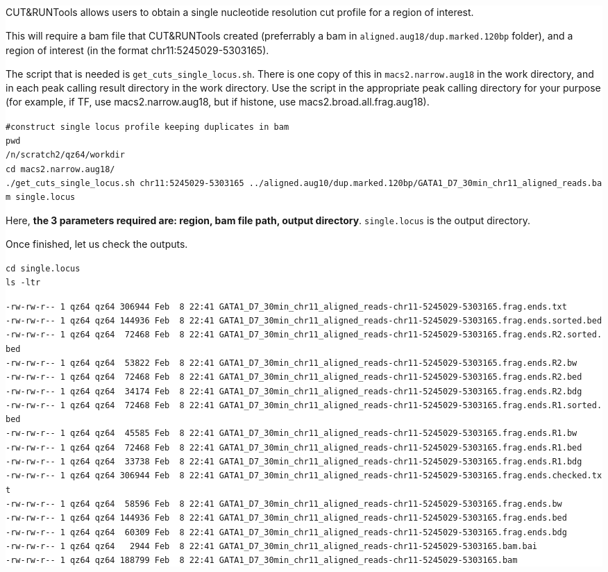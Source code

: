 CUT&RUNTools allows users to obtain a single nucleotide resolution cut profile for a region of interest.

This will require a bam file that CUT&RUNTools created (preferrably a bam in `aligned.aug18/dup.marked.120bp` folder), and a region of interest (in the format chr11:5245029-5303165).

The script that is needed is `get_cuts_single_locus.sh`. There is one copy of this in `macs2.narrow.aug18` in the work directory, and in each peak calling result directory in the work directory.
Use the script in the appropriate peak calling directory for your purpose (for example, if TF, use macs2.narrow.aug18, but if histone, use macs2.broad.all.frag.aug18).

```
#construct single locus profile keeping duplicates in bam
pwd
/n/scratch2/qz64/workdir
cd macs2.narrow.aug18/
./get_cuts_single_locus.sh chr11:5245029-5303165 ../aligned.aug10/dup.marked.120bp/GATA1_D7_30min_chr11_aligned_reads.bam single.locus
```
Here, **the 3 parameters required are: region, bam file path, output directory**. `single.locus` is the output directory.

Once finished, let us check the outputs.

```
cd single.locus
ls -ltr
```

```
-rw-rw-r-- 1 qz64 qz64 306944 Feb  8 22:41 GATA1_D7_30min_chr11_aligned_reads-chr11-5245029-5303165.frag.ends.txt
-rw-rw-r-- 1 qz64 qz64 144936 Feb  8 22:41 GATA1_D7_30min_chr11_aligned_reads-chr11-5245029-5303165.frag.ends.sorted.bed
-rw-rw-r-- 1 qz64 qz64  72468 Feb  8 22:41 GATA1_D7_30min_chr11_aligned_reads-chr11-5245029-5303165.frag.ends.R2.sorted.bed
-rw-rw-r-- 1 qz64 qz64  53822 Feb  8 22:41 GATA1_D7_30min_chr11_aligned_reads-chr11-5245029-5303165.frag.ends.R2.bw
-rw-rw-r-- 1 qz64 qz64  72468 Feb  8 22:41 GATA1_D7_30min_chr11_aligned_reads-chr11-5245029-5303165.frag.ends.R2.bed
-rw-rw-r-- 1 qz64 qz64  34174 Feb  8 22:41 GATA1_D7_30min_chr11_aligned_reads-chr11-5245029-5303165.frag.ends.R2.bdg
-rw-rw-r-- 1 qz64 qz64  72468 Feb  8 22:41 GATA1_D7_30min_chr11_aligned_reads-chr11-5245029-5303165.frag.ends.R1.sorted.bed
-rw-rw-r-- 1 qz64 qz64  45585 Feb  8 22:41 GATA1_D7_30min_chr11_aligned_reads-chr11-5245029-5303165.frag.ends.R1.bw
-rw-rw-r-- 1 qz64 qz64  72468 Feb  8 22:41 GATA1_D7_30min_chr11_aligned_reads-chr11-5245029-5303165.frag.ends.R1.bed
-rw-rw-r-- 1 qz64 qz64  33738 Feb  8 22:41 GATA1_D7_30min_chr11_aligned_reads-chr11-5245029-5303165.frag.ends.R1.bdg
-rw-rw-r-- 1 qz64 qz64 306944 Feb  8 22:41 GATA1_D7_30min_chr11_aligned_reads-chr11-5245029-5303165.frag.ends.checked.txt
-rw-rw-r-- 1 qz64 qz64  58596 Feb  8 22:41 GATA1_D7_30min_chr11_aligned_reads-chr11-5245029-5303165.frag.ends.bw
-rw-rw-r-- 1 qz64 qz64 144936 Feb  8 22:41 GATA1_D7_30min_chr11_aligned_reads-chr11-5245029-5303165.frag.ends.bed
-rw-rw-r-- 1 qz64 qz64  60309 Feb  8 22:41 GATA1_D7_30min_chr11_aligned_reads-chr11-5245029-5303165.frag.ends.bdg
-rw-rw-r-- 1 qz64 qz64   2944 Feb  8 22:41 GATA1_D7_30min_chr11_aligned_reads-chr11-5245029-5303165.bam.bai
-rw-rw-r-- 1 qz64 qz64 188799 Feb  8 22:41 GATA1_D7_30min_chr11_aligned_reads-chr11-5245029-5303165.bam
```
